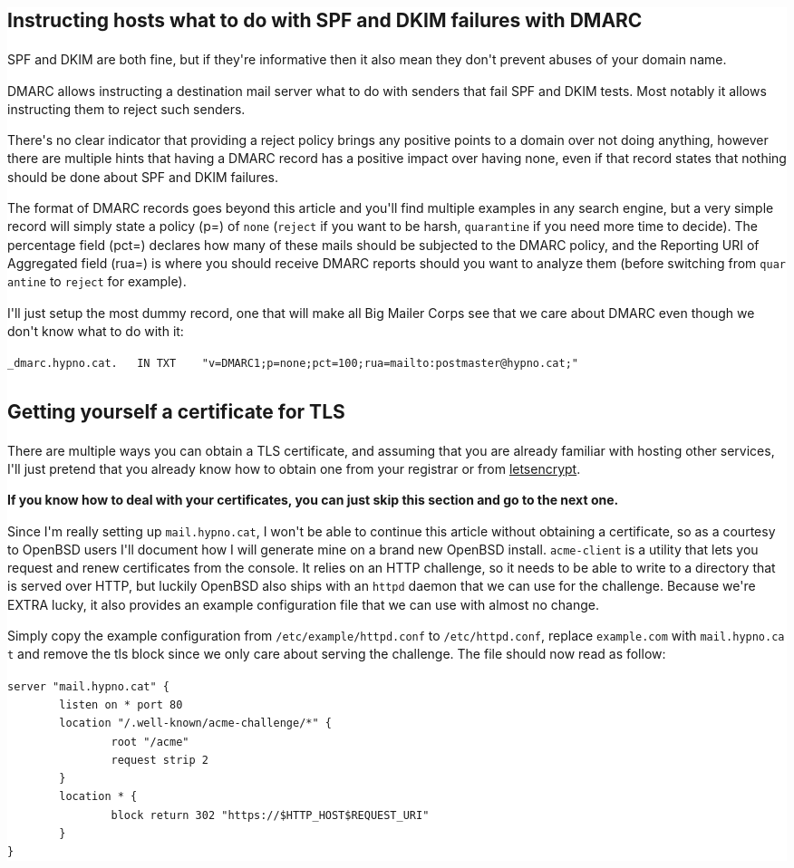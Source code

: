 
Instructing hosts what to do with SPF and DKIM failures with DMARC
--
SPF and DKIM are both fine,
but if they're informative then it also mean they don't prevent abuses of your domain name.

DMARC allows instructing a destination mail server what to do with senders that fail SPF and DKIM tests.
Most notably it allows instructing them to reject such senders.

There's no clear indicator that providing a reject policy brings any positive points to a domain over not doing anything,
however there are multiple hints that having a DMARC record has a positive impact over having none,
even if that record states that nothing should be done about SPF and DKIM failures.

The format of DMARC records goes beyond this article and you'll find multiple examples in any search engine,
but a very simple record will simply state a policy (p=) of `none` (`reject` if you want to be harsh, `quarantine` if you need more time to decide).
The percentage field (pct=) declares how many of these mails should be subjected to the DMARC policy,
and the Reporting URI of Aggregated field (rua=) is where you should receive DMARC reports should you want to analyze them (before switching from `quarantine` to `reject` for example).

I'll just setup the most dummy record,
one that will make all Big Mailer Corps see that we care about DMARC even though we don't know what to do with it:
```
_dmarc.hypno.cat.   IN TXT    "v=DMARC1;p=none;pct=100;rua=mailto:postmaster@hypno.cat;"
```


Getting yourself a certificate for TLS
--
There are multiple ways you can obtain a TLS certificate,
and assuming that you are already familiar with hosting other services,
I'll just pretend that you already know how to obtain one from your registrar or from [letsencrypt](https://letsencrypt.org).

**If you know how to deal with your certificates, you can just skip this section and go to the next one.**

Since I'm really setting up `mail.hypno.cat`,
I won't be able to continue this article without obtaining a certificate,
so as a courtesy to OpenBSD users I'll document how I will generate mine on a brand new OpenBSD install.
`acme-client` is a utility that lets you request and renew certificates from the console.
It relies on an HTTP challenge,
so it needs to be able to write to a directory that is served over HTTP,
but luckily OpenBSD also ships with an `httpd` daemon that we can use for the challenge.
Because we're EXTRA lucky, it also provides an example configuration file that we can use with almost no change.

Simply copy the example configuration from `/etc/example/httpd.conf` to `/etc/httpd.conf`,
replace `example.com` with `mail.hypno.cat` and remove the tls block since we only care about serving the challenge.
The file should now read as follow:
```
server "mail.hypno.cat" {
        listen on * port 80
        location "/.well-known/acme-challenge/*" {
                root "/acme"
                request strip 2
        }
        location * {
                block return 302 "https://$HTTP_HOST$REQUEST_URI"
        }
}
```